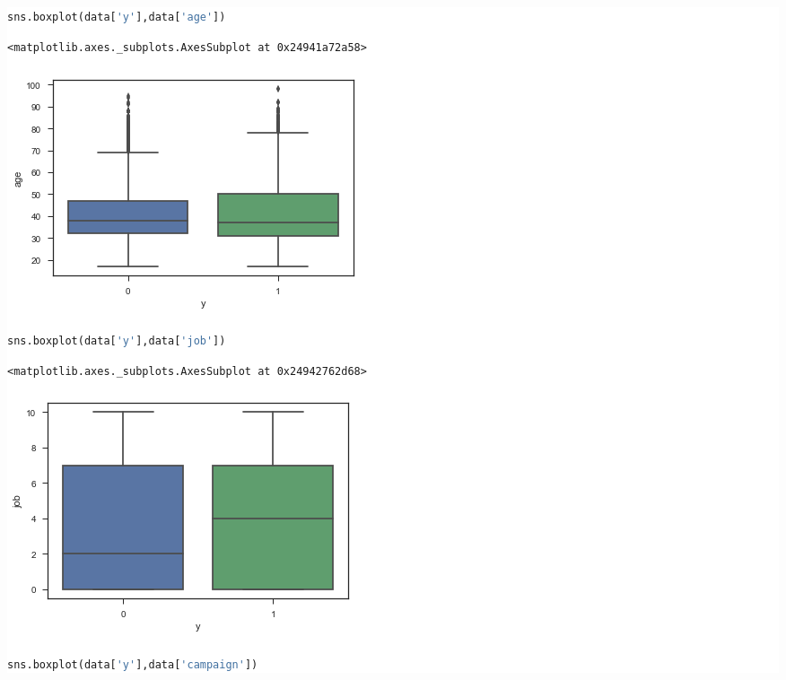 ```python
sns.boxplot(data['y'],data['age'])
```




    <matplotlib.axes._subplots.AxesSubplot at 0x24941a72a58>




![png](output_31_1.png)



```python
sns.boxplot(data['y'],data['job'])
```




    <matplotlib.axes._subplots.AxesSubplot at 0x24942762d68>




![png](output_32_1.png)



```python
sns.boxplot(data['y'],data['campaign'])

```
